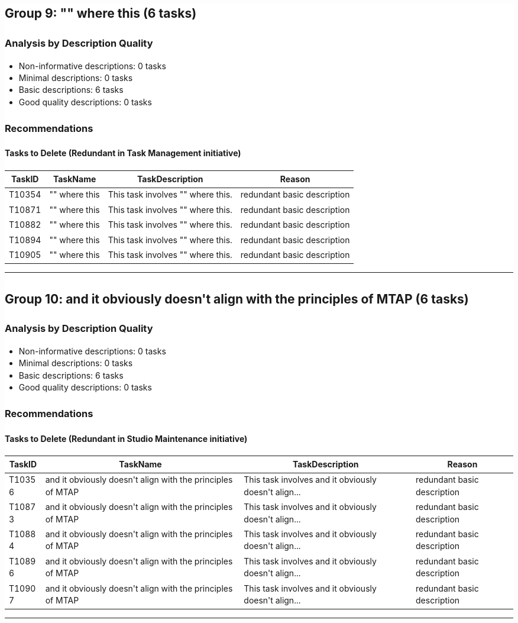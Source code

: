 
## Group 9: "" where this (6 tasks)

### Analysis by Description Quality

- Non-informative descriptions: 0 tasks
- Minimal descriptions: 0 tasks
- Basic descriptions: 6 tasks
- Good quality descriptions: 0 tasks

### Recommendations


#### Tasks to Delete (Redundant in Task Management initiative)

| TaskID | TaskName | TaskDescription | Reason |
|--------|----------|----------------|--------|
| T10354 | "" where this | This task involves "" where this. | redundant basic description |
| T10871 | "" where this | This task involves "" where this. | redundant basic description |
| T10882 | "" where this | This task involves "" where this. | redundant basic description |
| T10894 | "" where this | This task involves "" where this. | redundant basic description |
| T10905 | "" where this | This task involves "" where this. | redundant basic description |

---

## Group 10:  and it obviously doesn't align with the principles of MTAP (6 tasks)

### Analysis by Description Quality

- Non-informative descriptions: 0 tasks
- Minimal descriptions: 0 tasks
- Basic descriptions: 6 tasks
- Good quality descriptions: 0 tasks

### Recommendations


#### Tasks to Delete (Redundant in Studio Maintenance initiative)

| TaskID | TaskName | TaskDescription | Reason |
|--------|----------|----------------|--------|
| T10356 |  and it obviously doesn't align with the principles of MTAP | This task involves  and it obviously doesn't align... | redundant basic description |
| T10873 |  and it obviously doesn't align with the principles of MTAP | This task involves  and it obviously doesn't align... | redundant basic description |
| T10884 |  and it obviously doesn't align with the principles of MTAP | This task involves  and it obviously doesn't align... | redundant basic description |
| T10896 |  and it obviously doesn't align with the principles of MTAP | This task involves  and it obviously doesn't align... | redundant basic description |
| T10907 |  and it obviously doesn't align with the principles of MTAP | This task involves  and it obviously doesn't align... | redundant basic description |

---